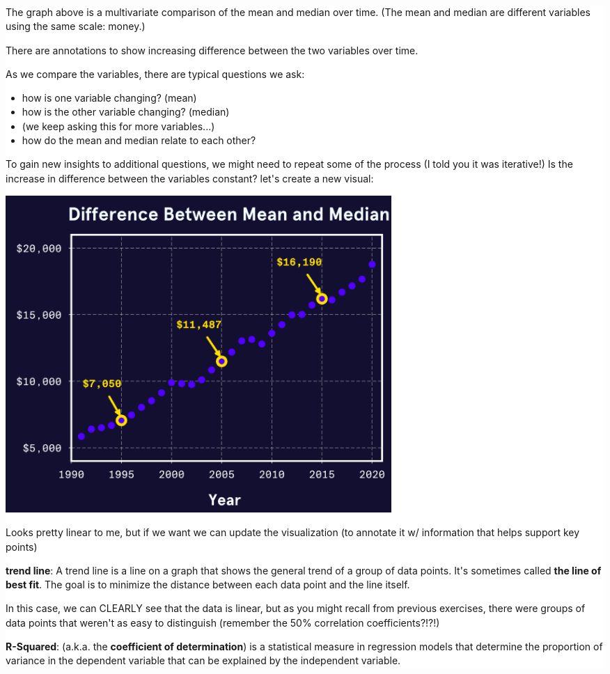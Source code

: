 The graph above is a multivariate comparison of the mean and median over time. (The mean and median are different variables using the same scale: money.)

There are annotations to show increasing difference between the two variables over time. 

As we compare the variables, there are typical questions we ask: 
- how is one variable changing? (mean)
- how is the other variable changing? (median)
- (we keep asking this for more variables...)
- how do the mean and median relate to each other? 


To gain new insights to additional questions, we might need to repeat some of the process (I told you it was iterative!) Is the increase in difference between the variables constant? let's create a new visual: 

![exploratory-analysis-2.png](img/exploratory-analysis-2.png)

Looks pretty linear to me, but if we want we can update the visualization (to annotate it w/ information that helps support key points)

**trend line**: A trend line is a line on a graph that shows the general trend of a group of data points. It's sometimes called **the line of best fit**. The goal is to minimize the distance between each data point and the line itself. 

In this case, we can CLEARLY see that the data is linear, but as you might recall from previous exercises, there were groups of data points that weren't as easy to distinguish (remember the 50% correlation coefficients?!?!)

**R-Squared**: (a.k.a. the **coefficient of determination**) is a statistical measure in regression models that determine the proportion of variance in the dependent variable that can be explained by the independent variable. 
